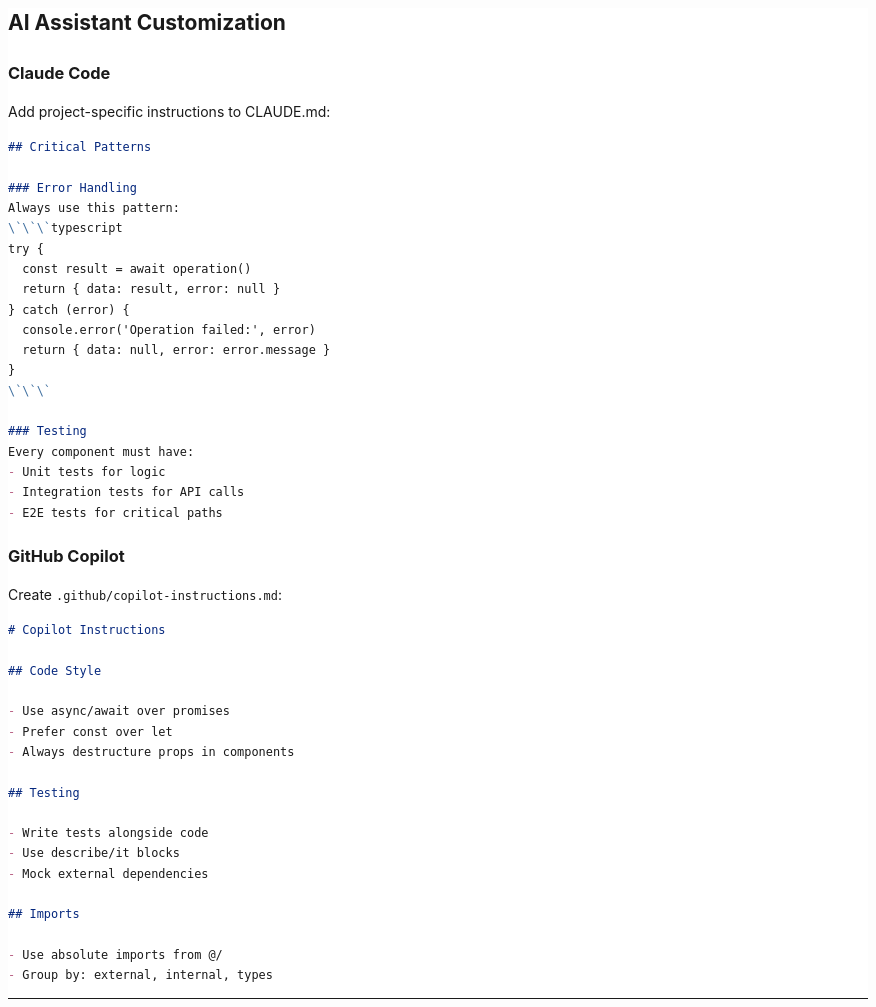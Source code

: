 
## AI Assistant Customization

### Claude Code

Add project-specific instructions to CLAUDE.md:

```markdown
## Critical Patterns

### Error Handling
Always use this pattern:
\`\`\`typescript
try {
  const result = await operation()
  return { data: result, error: null }
} catch (error) {
  console.error('Operation failed:', error)
  return { data: null, error: error.message }
}
\`\`\`

### Testing
Every component must have:
- Unit tests for logic
- Integration tests for API calls
- E2E tests for critical paths
```

### GitHub Copilot

Create `.github/copilot-instructions.md`:

```markdown
# Copilot Instructions

## Code Style

- Use async/await over promises
- Prefer const over let
- Always destructure props in components

## Testing

- Write tests alongside code
- Use describe/it blocks
- Mock external dependencies

## Imports

- Use absolute imports from @/
- Group by: external, internal, types
```

---
